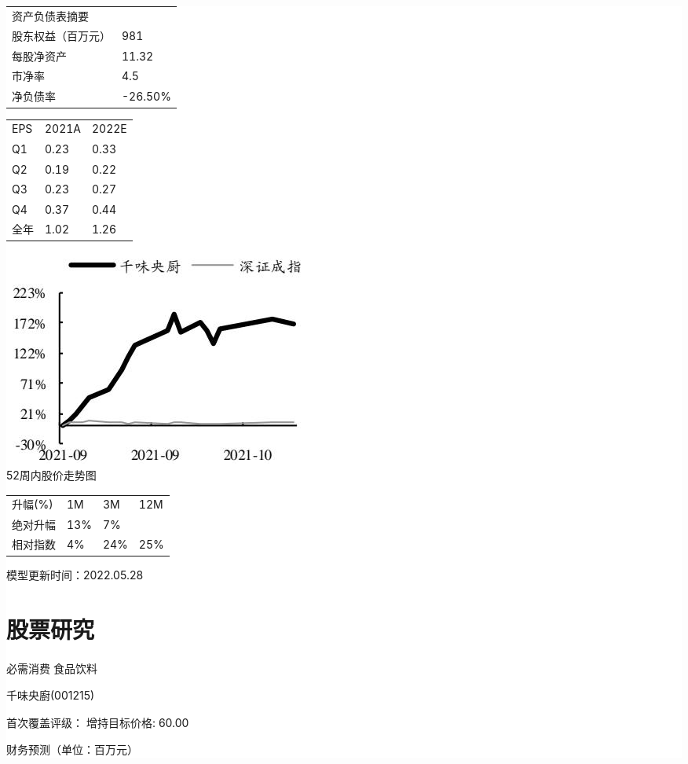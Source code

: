 <table><tr><td colspan="2">资产负债表摘要</td></tr><tr><td>股东权益（百万元）</td><td>981</td></tr><tr><td>每股净资产</td><td>11.32</td></tr><tr><td>市净率</td><td>4.5</td></tr><tr><td>净负债率</td><td>-26.50%</td></tr></table>

<table><tr><td>EPS</td><td>2021A</td><td>2022E</td></tr><tr><td>Q1</td><td>0.23</td><td>0.33</td></tr><tr><td>Q2</td><td>0.19</td><td>0.22</td></tr><tr><td>Q3</td><td>0.23</td><td>0.27</td></tr><tr><td>Q4</td><td>0.37</td><td>0.44</td></tr><tr><td>全年</td><td>1.02</td><td>1.26</td></tr></table>

![](images/437eebc3e7ae73b41d5253a52a46beb3d27ce1dda5cf9352d5e1fba24832e833.jpg)  
52周内股价走势图

<table><tr><td>升幅(%)</td><td>1M</td><td>3M</td><td>12M</td></tr><tr><td>绝对升幅</td><td>13%</td><td>7%</td><td></td></tr><tr><td>相对指数</td><td>4%</td><td>24%</td><td>25%</td></tr></table>

模型更新时间：2022.05.28

# 股票研究

必需消费 食品饮料

千味央廚(001215)

首次覆盖评级： 增持目标价格: 60.00

财务预测（单位：百万元）  
